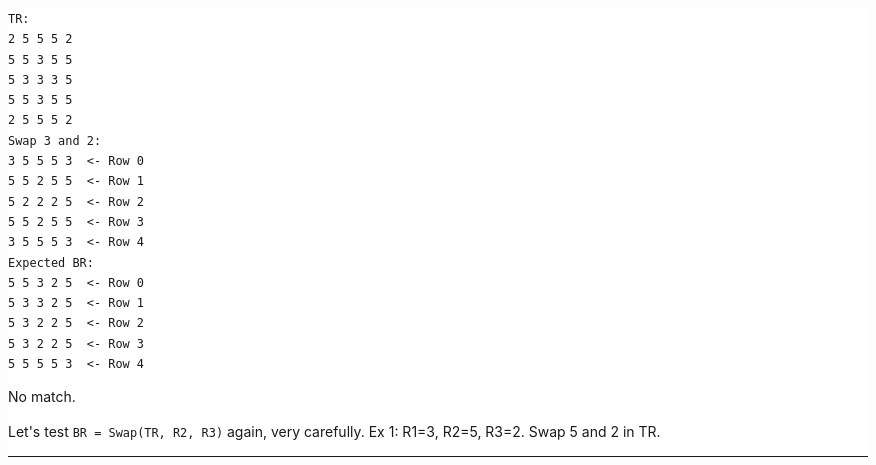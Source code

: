```
TR:
2 5 5 5 2
5 5 3 5 5
5 3 3 3 5
5 5 3 5 5
2 5 5 5 2
Swap 3 and 2:
3 5 5 5 3  <- Row 0
5 5 2 5 5  <- Row 1
5 2 2 2 5  <- Row 2
5 5 2 5 5  <- Row 3
3 5 5 5 3  <- Row 4
Expected BR:
5 5 3 2 5  <- Row 0
5 3 3 2 5  <- Row 1
5 3 2 2 5  <- Row 2
5 3 2 2 5  <- Row 3
5 5 5 5 3  <- Row 4
```

No match.

Let's test `BR = Swap(TR, R2, R3)` again, very carefully.
Ex 1: R1=3, R2=5, R3=2. Swap 5 and 2 in TR.

---
